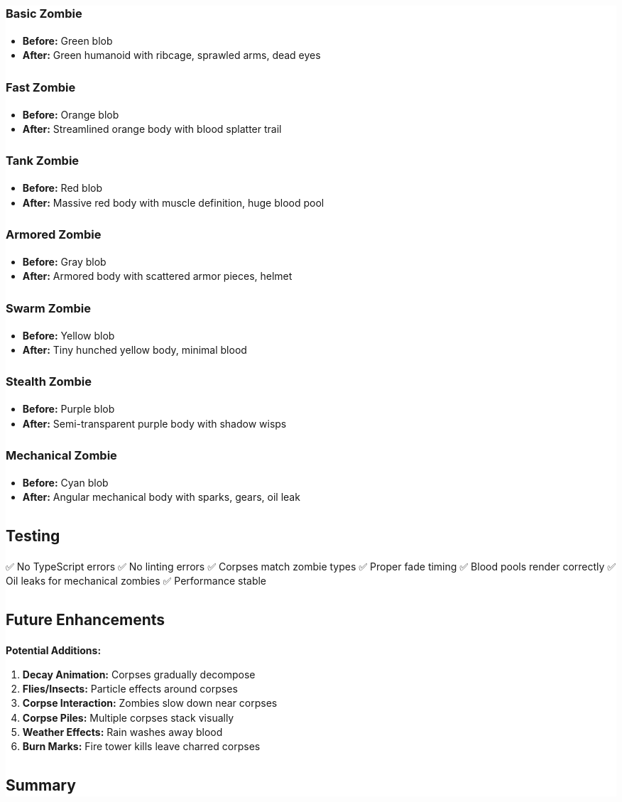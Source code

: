### Basic Zombie
- **Before:** Green blob
- **After:** Green humanoid with ribcage, sprawled arms, dead eyes

### Fast Zombie
- **Before:** Orange blob
- **After:** Streamlined orange body with blood splatter trail

### Tank Zombie
- **Before:** Red blob
- **After:** Massive red body with muscle definition, huge blood pool

### Armored Zombie
- **Before:** Gray blob
- **After:** Armored body with scattered armor pieces, helmet

### Swarm Zombie
- **Before:** Yellow blob
- **After:** Tiny hunched yellow body, minimal blood

### Stealth Zombie
- **Before:** Purple blob
- **After:** Semi-transparent purple body with shadow wisps

### Mechanical Zombie
- **Before:** Cyan blob
- **After:** Angular mechanical body with sparks, gears, oil leak

## Testing

✅ No TypeScript errors
✅ No linting errors
✅ Corpses match zombie types
✅ Proper fade timing
✅ Blood pools render correctly
✅ Oil leaks for mechanical zombies
✅ Performance stable

## Future Enhancements

**Potential Additions:**
1. **Decay Animation:** Corpses gradually decompose
2. **Flies/Insects:** Particle effects around corpses
3. **Corpse Interaction:** Zombies slow down near corpses
4. **Corpse Piles:** Multiple corpses stack visually
5. **Weather Effects:** Rain washes away blood
6. **Burn Marks:** Fire tower kills leave charred corpses

## Summary
